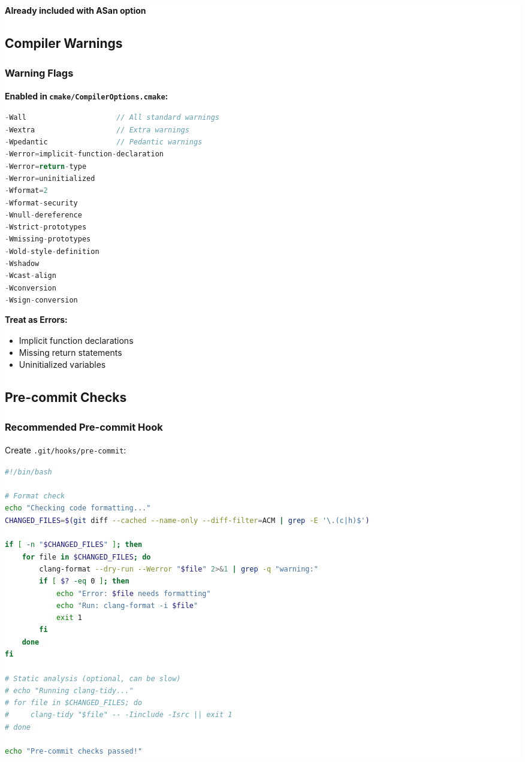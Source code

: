 **Already included with ASan option**

## Compiler Warnings

### Warning Flags

**Enabled in `cmake/CompilerOptions.cmake`:**

```c
-Wall                     // All standard warnings
-Wextra                   // Extra warnings
-Wpedantic                // Pedantic warnings
-Werror=implicit-function-declaration
-Werror=return-type
-Werror=uninitialized
-Wformat=2
-Wformat-security
-Wnull-dereference
-Wstrict-prototypes
-Wmissing-prototypes
-Wold-style-definition
-Wshadow
-Wcast-align
-Wconversion
-Wsign-conversion
```

**Treat as Errors:**
- Implicit function declarations
- Missing return statements
- Uninitialized variables

## Pre-commit Checks

### Recommended Pre-commit Hook

Create `.git/hooks/pre-commit`:

```bash
#!/bin/bash

# Format check
echo "Checking code formatting..."
CHANGED_FILES=$(git diff --cached --name-only --diff-filter=ACM | grep -E '\.(c|h)$')

if [ -n "$CHANGED_FILES" ]; then
    for file in $CHANGED_FILES; do
        clang-format --dry-run --Werror "$file" 2>&1 | grep -q "warning:"
        if [ $? -eq 0 ]; then
            echo "Error: $file needs formatting"
            echo "Run: clang-format -i $file"
            exit 1
        fi
    done
fi

# Static analysis (optional, can be slow)
# echo "Running clang-tidy..."
# for file in $CHANGED_FILES; do
#     clang-tidy "$file" -- -Iinclude -Isrc || exit 1
# done

echo "Pre-commit checks passed!"
```
